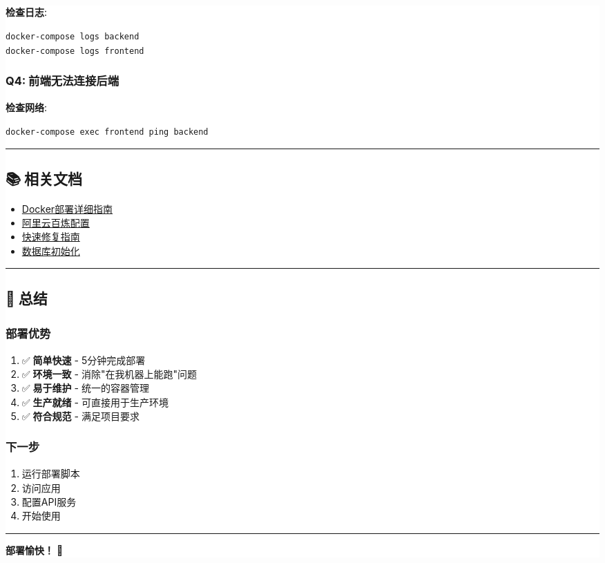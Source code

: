 **检查日志**:
```bash
docker-compose logs backend
docker-compose logs frontend
```

### Q4: 前端无法连接后端

**检查网络**:
```bash
docker-compose exec frontend ping backend
```

---

## 📚 相关文档

- [Docker部署详细指南](DOCKER_DEPLOYMENT.md)
- [阿里云百炼配置](ALIYUN_BAILIAN_SETUP.md)
- [快速修复指南](QUICK_START_FIX.md)
- [数据库初始化](database_setup.sql)

---

## 🎉 总结

### 部署优势

1. ✅ **简单快速** - 5分钟完成部署
2. ✅ **环境一致** - 消除"在我机器上能跑"问题
3. ✅ **易于维护** - 统一的容器管理
4. ✅ **生产就绪** - 可直接用于生产环境
5. ✅ **符合规范** - 满足项目要求

### 下一步

1. 运行部署脚本
2. 访问应用
3. 配置API服务
4. 开始使用

---

**部署愉快！** 🚀


